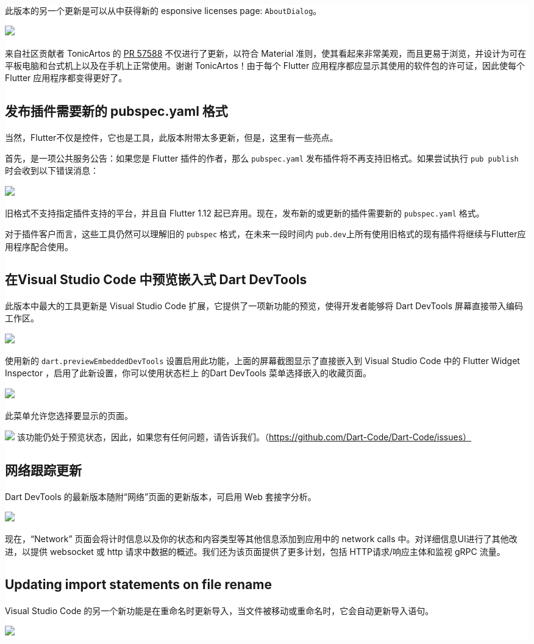 此版本的另一个更新是可以从中获得新的 esponsive licenses page: `AboutDialog`。

![](http://img.cdn.guoshuyu.cn/20211223_Flutter-120/image10)

来自社区贡献者 TonicArtos 的 [PR 57588](https://github.com/flutter/flutter/pull/57588) 不仅进行了更新，以符合 Material 准则，使其看起来非常美观，而且更易于浏览，并设计为可在平板电脑和台式机上以及在手机上正常使用。谢谢 TonicArtos！由于每个 Flutter 应用程序都应显示其使用的软件包的许可证，因此使每个 Flutter 应用程序都变得更好了。


## 发布插件需要新的 pubspec.yaml 格式

当然，Flutter不仅是控件，它也是工具，此版本附带太多更新，但是，这里有一些亮点。


首先，是一项公共服务公告：如果您是 Flutter 插件的作者，那么 `pubspec.yaml` 发布插件将不再支持旧格式。如果尝试执行 `pub publish` 时会收到以下错误消息：

![](http://img.cdn.guoshuyu.cn/20211223_Flutter-120/image11)

旧格式不支持指定插件支持的平台，并且自 Flutter 1.12 起已弃用。现在，发布新的或更新的插件需要新的 `pubspec.yaml` 格式。

对于插件客户而言，这些工具仍然可以理解旧的 `pubspec` 格式，在未来一段时间内 `pub.dev`上所有使用旧格式的现有插件将继续与Flutter应用程序配合使用。


## 在Visual Studio Code 中预览嵌入式 Dart DevTools

此版本中最大的工具更新是 Visual Studio Code 扩展，它提供了一项新功能的预览，使得开发者能够将 Dart DevTools 屏幕直接带入编码工作区。

![](http://img.cdn.guoshuyu.cn/20211223_Flutter-120/image12)

使用新的 `dart.previewEmbeddedDevTools` 设置启用此功能，上面的屏幕截图显示了直接嵌入到 Visual Studio Code 中的 Flutter Widget Inspector ，启用了此新设置，你可以使用状态栏上 的Dart DevTools 菜单选择嵌入的收藏页面。

![](http://img.cdn.guoshuyu.cn/20211223_Flutter-120/image13)

此菜单允许您选择要显示的页面。

![](http://img.cdn.guoshuyu.cn/20211223_Flutter-120/image14)
该功能仍处于预览状态，因此，如果您有任何问题，请告诉我们。（https://github.com/Dart-Code/Dart-Code/issues）

## 网络跟踪更新

Dart DevTools 的最新版本随附“网络”页面的更新版本，可启用 Web 套接字分析。

![](http://img.cdn.guoshuyu.cn/20211223_Flutter-120/image15)

现在，“Network” 页面会将计时信息以及你的状态和内容类型等其他信息添加到应用中的 network calls  中。对详细信息UI进行了其他改进，以提供 websocket 或 http 请求中数据的概述。我们还为该页面提供了更多计划，包括 HTTP请求/响应主体和监视 gRPC 流量。

## Updating import statements on file rename

Visual Studio Code 的另一个新功能是在重命名时更新导入，当文件被移动或重命名时，它会自动更新导入语句。

![](http://img.cdn.guoshuyu.cn/20211223_Flutter-120/image16)
